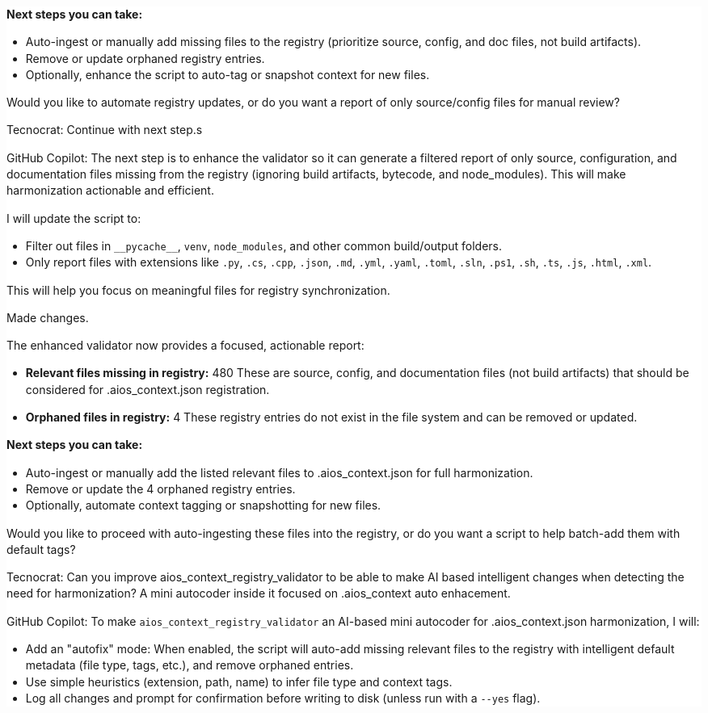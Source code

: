 **Next steps you can take:**
- Auto-ingest or manually add missing files to the registry (prioritize source, config, and doc files, not build artifacts).
- Remove or update orphaned registry entries.
- Optionally, enhance the script to auto-tag or snapshot context for new files.

Would you like to automate registry updates, or do you want a report of only source/config files for manual review?

Tecnocrat: Continue with next step.s

GitHub Copilot: The next step is to enhance the validator so it can generate a filtered report of only source, configuration, and documentation files missing from the registry (ignoring build artifacts, bytecode, and node_modules). This will make harmonization actionable and efficient.

I will update the script to:
- Filter out files in `__pycache__`, `venv`, `node_modules`, and other common build/output folders.
- Only report files with extensions like `.py`, `.cs`, `.cpp`, `.json`, `.md`, `.yml`, `.yaml`, `.toml`, `.sln`, `.ps1`, `.sh`, `.ts`, `.js`, `.html`, `.xml`.

This will help you focus on meaningful files for registry synchronization.
````

````


Made changes.

The enhanced validator now provides a focused, actionable report:

- **Relevant files missing in registry:** 480
  These are source, config, and documentation files (not build artifacts) that should be considered for .aios_context.json registration.

- **Orphaned files in registry:** 4
  These registry entries do not exist in the file system and can be removed or updated.

**Next steps you can take:**
- Auto-ingest or manually add the listed relevant files to .aios_context.json for full harmonization.
- Remove or update the 4 orphaned registry entries.
- Optionally, automate context tagging or snapshotting for new files.

Would you like to proceed with auto-ingesting these files into the registry, or do you want a script to help batch-add them with default tags?

Tecnocrat: Can you improve aios_context_registry_validator to be able to make AI based intelligent changes when detecting the need for harmonization? A mini autocoder inside it focused on .aios_context auto enhacement.

GitHub Copilot: To make `aios_context_registry_validator` an AI-based mini autocoder for .aios_context.json harmonization, I will:

- Add an "autofix" mode: When enabled, the script will auto-add missing relevant files to the registry with intelligent default metadata (file type, tags, etc.), and remove orphaned entries.
- Use simple heuristics (extension, path, name) to infer file type and context tags.
- Log all changes and prompt for confirmation before writing to disk (unless run with a `--yes` flag).
